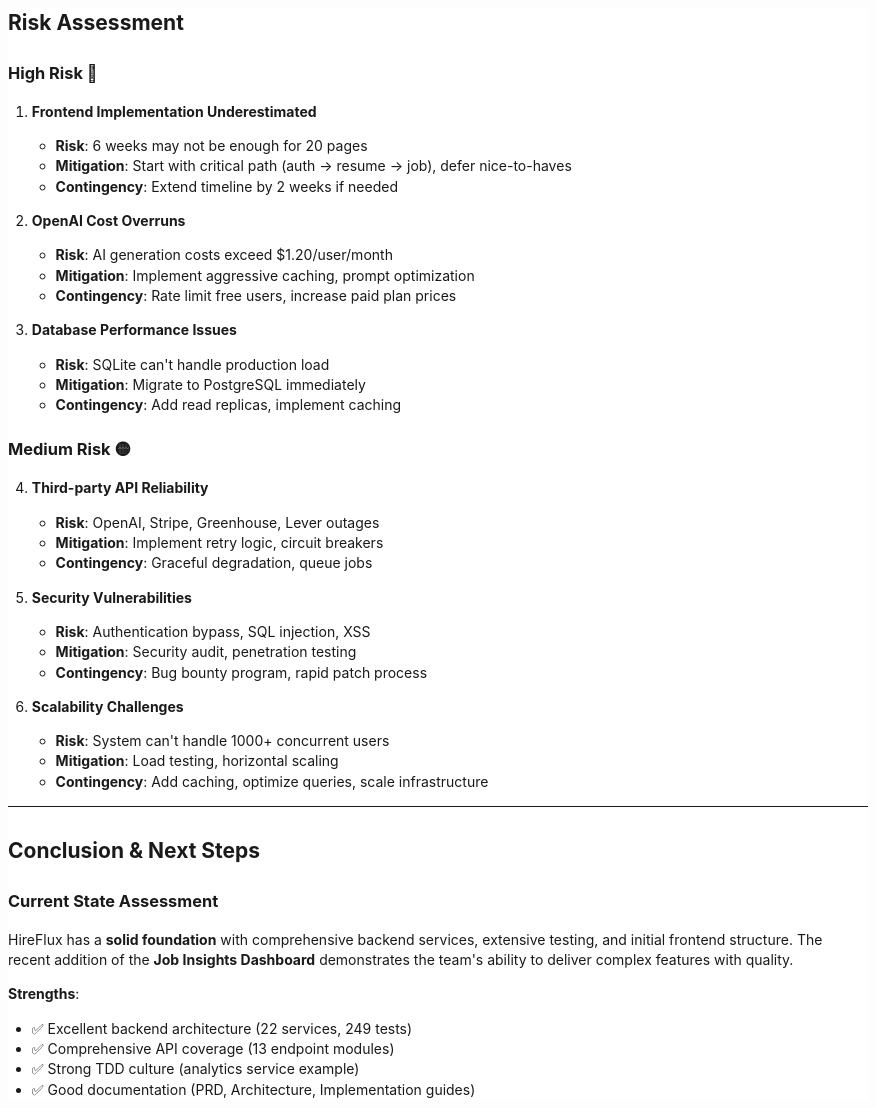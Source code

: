 
## Risk Assessment

### High Risk 🔴

1. **Frontend Implementation Underestimated**
   - **Risk**: 6 weeks may not be enough for 20 pages
   - **Mitigation**: Start with critical path (auth → resume → job), defer nice-to-haves
   - **Contingency**: Extend timeline by 2 weeks if needed

2. **OpenAI Cost Overruns**
   - **Risk**: AI generation costs exceed $1.20/user/month
   - **Mitigation**: Implement aggressive caching, prompt optimization
   - **Contingency**: Rate limit free users, increase paid plan prices

3. **Database Performance Issues**
   - **Risk**: SQLite can't handle production load
   - **Mitigation**: Migrate to PostgreSQL immediately
   - **Contingency**: Add read replicas, implement caching

### Medium Risk 🟡

4. **Third-party API Reliability**
   - **Risk**: OpenAI, Stripe, Greenhouse, Lever outages
   - **Mitigation**: Implement retry logic, circuit breakers
   - **Contingency**: Graceful degradation, queue jobs

5. **Security Vulnerabilities**
   - **Risk**: Authentication bypass, SQL injection, XSS
   - **Mitigation**: Security audit, penetration testing
   - **Contingency**: Bug bounty program, rapid patch process

6. **Scalability Challenges**
   - **Risk**: System can't handle 1000+ concurrent users
   - **Mitigation**: Load testing, horizontal scaling
   - **Contingency**: Add caching, optimize queries, scale infrastructure

---

## Conclusion & Next Steps

### Current State Assessment

HireFlux has a **solid foundation** with comprehensive backend services, extensive testing, and initial frontend structure. The recent addition of the **Job Insights Dashboard** demonstrates the team's ability to deliver complex features with quality.

**Strengths**:
- ✅ Excellent backend architecture (22 services, 249 tests)
- ✅ Comprehensive API coverage (13 endpoint modules)
- ✅ Strong TDD culture (analytics service example)
- ✅ Good documentation (PRD, Architecture, Implementation guides)
